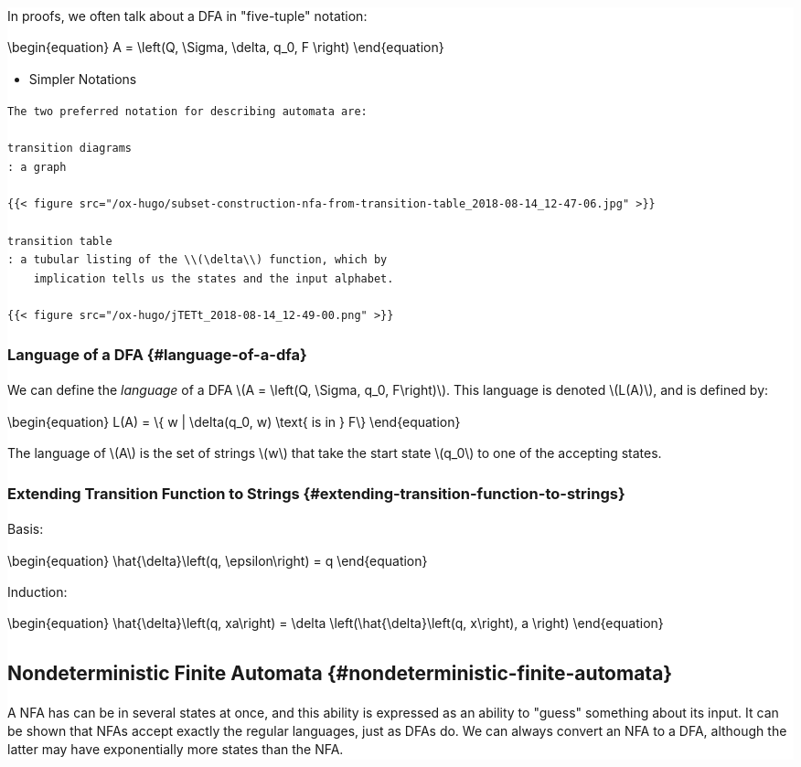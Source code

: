 In proofs, we often talk about a DFA in "five-tuple" notation:

\begin{equation}
  A = \left(Q, \Sigma, \delta, q\_0, F \right)
\end{equation}

-    Simpler Notations

    The two preferred notation for describing automata are:

    transition diagrams
    : a graph

    {{< figure src="/ox-hugo/subset-construction-nfa-from-transition-table_2018-08-14_12-47-06.jpg" >}}

    transition table
    : a tubular listing of the \\(\delta\\) function, which by
        implication tells us the states and the input alphabet.

    {{< figure src="/ox-hugo/jTETt_2018-08-14_12-49-00.png" >}}


### Language of a DFA {#language-of-a-dfa}

We can define the _language_ of a DFA \\(A = \left(Q, \Sigma, q\_0, F\right)\\).
This language is denoted \\(L(A)\\), and is defined by:

\begin{equation}
L(A) = \\{ w | \delta(q\_0, w) \text{ is in } F\\}
\end{equation}

The language of \\(A\\) is the set of strings \\(w\\) that take the start
state \\(q\_0\\) to one of the accepting states.


### Extending Transition Function to Strings {#extending-transition-function-to-strings}

Basis:

\begin{equation}
\hat{\delta}\left(q, \epsilon\right) = q
\end{equation}

Induction:

\begin{equation}
\hat{\delta}\left(q, xa\right) = \delta \left(\hat{\delta}\left(q, x\right), a \right)
\end{equation}


## Nondeterministic Finite Automata {#nondeterministic-finite-automata}

A NFA has can be in several states at once, and this ability is
expressed as an ability to "guess" something about its input. It can
be shown that NFAs accept exactly the regular languages, just as DFAs
do. We can always convert an NFA to a DFA, although the latter may
have exponentially more states than the NFA.

